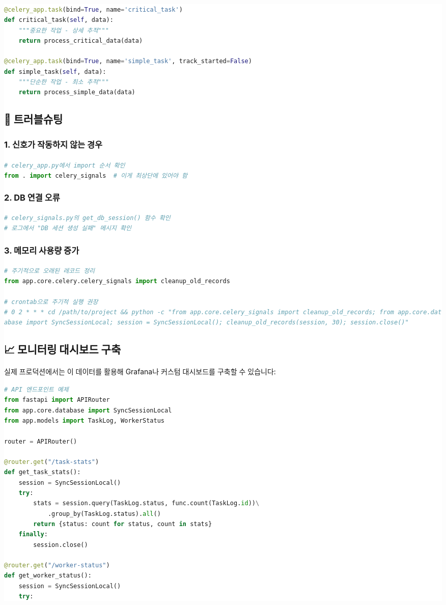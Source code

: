 ```python
@celery_app.task(bind=True, name='critical_task')
def critical_task(self, data):
    """중요한 작업 - 상세 추적"""
    return process_critical_data(data)

@celery_app.task(bind=True, name='simple_task', track_started=False)
def simple_task(self, data):
    """단순한 작업 - 최소 추적"""
    return process_simple_data(data)
```

## 🐛 트러블슈팅

### 1. 신호가 작동하지 않는 경우

```python
# celery_app.py에서 import 순서 확인
from . import celery_signals  # 이게 최상단에 있어야 함
```

### 2. DB 연결 오류

```python
# celery_signals.py의 get_db_session() 함수 확인
# 로그에서 "DB 세션 생성 실패" 메시지 확인
```

### 3. 메모리 사용량 증가

```python
# 주기적으로 오래된 레코드 정리
from app.core.celery.celery_signals import cleanup_old_records

# crontab으로 주기적 실행 권장
# 0 2 * * * cd /path/to/project && python -c "from app.core.celery_signals import cleanup_old_records; from app.core.database import SyncSessionLocal; session = SyncSessionLocal(); cleanup_old_records(session, 30); session.close()"
```

## 📈 모니터링 대시보드 구축

실제 프로덕션에서는 이 데이터를 활용해 Grafana나 커스텀 대시보드를 구축할 수 있습니다:

```python
# API 엔드포인트 예제
from fastapi import APIRouter
from app.core.database import SyncSessionLocal
from app.models import TaskLog, WorkerStatus

router = APIRouter()

@router.get("/task-stats")
def get_task_stats():
    session = SyncSessionLocal()
    try:
        stats = session.query(TaskLog.status, func.count(TaskLog.id))\
            .group_by(TaskLog.status).all()
        return {status: count for status, count in stats}
    finally:
        session.close()

@router.get("/worker-status")
def get_worker_status():
    session = SyncSessionLocal()
    try:
```